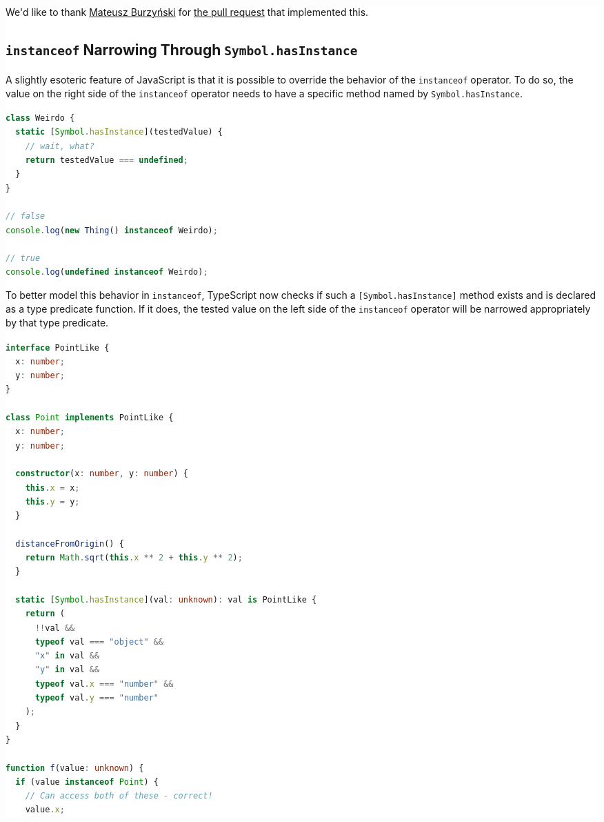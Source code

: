 We'd like to thank [Mateusz Burzyński](https://github.com/Andarist) for [the pull request](https://github.com/microsoft/TypeScript/pull/53681) that implemented this.

## `instanceof` Narrowing Through `Symbol.hasInstance`

A slightly esoteric feature of JavaScript is that it is possible to override the behavior of the `instanceof` operator.
To do so, the value on the right side of the `instanceof` operator needs to have a specific method named by `Symbol.hasInstance`.

```js
class Weirdo {
  static [Symbol.hasInstance](testedValue) {
    // wait, what?
    return testedValue === undefined;
  }
}

// false
console.log(new Thing() instanceof Weirdo);

// true
console.log(undefined instanceof Weirdo);
```

To better model this behavior in `instanceof`, TypeScript now checks if such a `[Symbol.hasInstance]` method exists and is declared as a type predicate function.
If it does, the tested value on the left side of the `instanceof` operator will be narrowed appropriately by that type predicate.

```ts
interface PointLike {
  x: number;
  y: number;
}

class Point implements PointLike {
  x: number;
  y: number;

  constructor(x: number, y: number) {
    this.x = x;
    this.y = y;
  }

  distanceFromOrigin() {
    return Math.sqrt(this.x ** 2 + this.y ** 2);
  }

  static [Symbol.hasInstance](val: unknown): val is PointLike {
    return (
      !!val &&
      typeof val === "object" &&
      "x" in val &&
      "y" in val &&
      typeof val.x === "number" &&
      typeof val.y === "number"
    );
  }
}

function f(value: unknown) {
  if (value instanceof Point) {
    // Can access both of these - correct!
    value.x;
```